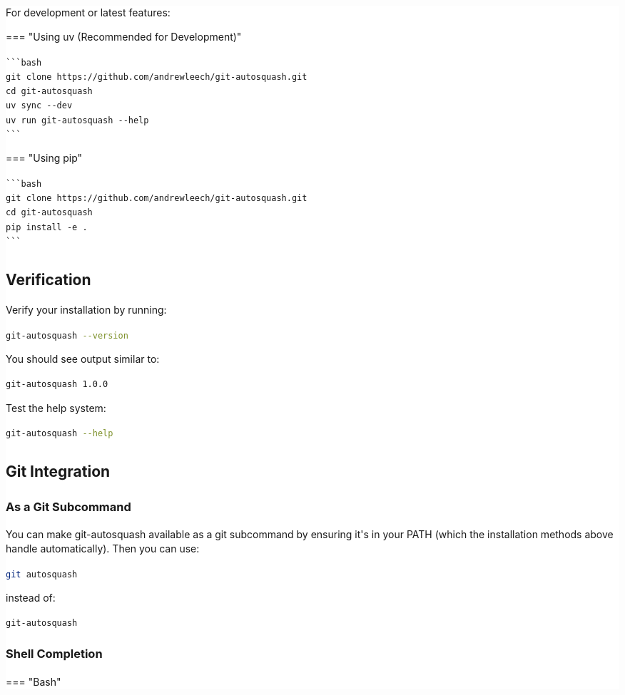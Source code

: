 For development or latest features:

=== "Using uv (Recommended for Development)"

    ```bash
    git clone https://github.com/andrewleech/git-autosquash.git
    cd git-autosquash
    uv sync --dev
    uv run git-autosquash --help
    ```

=== "Using pip"

    ```bash
    git clone https://github.com/andrewleech/git-autosquash.git
    cd git-autosquash
    pip install -e .
    ```

## Verification

Verify your installation by running:

```bash
git-autosquash --version
```

You should see output similar to:
```
git-autosquash 1.0.0
```

Test the help system:
```bash
git-autosquash --help
```

## Git Integration

### As a Git Subcommand

You can make git-autosquash available as a git subcommand by ensuring it's in your PATH (which the installation methods above handle automatically). Then you can use:

```bash
git autosquash
```

instead of:

```bash
git-autosquash
```

### Shell Completion

=== "Bash"

